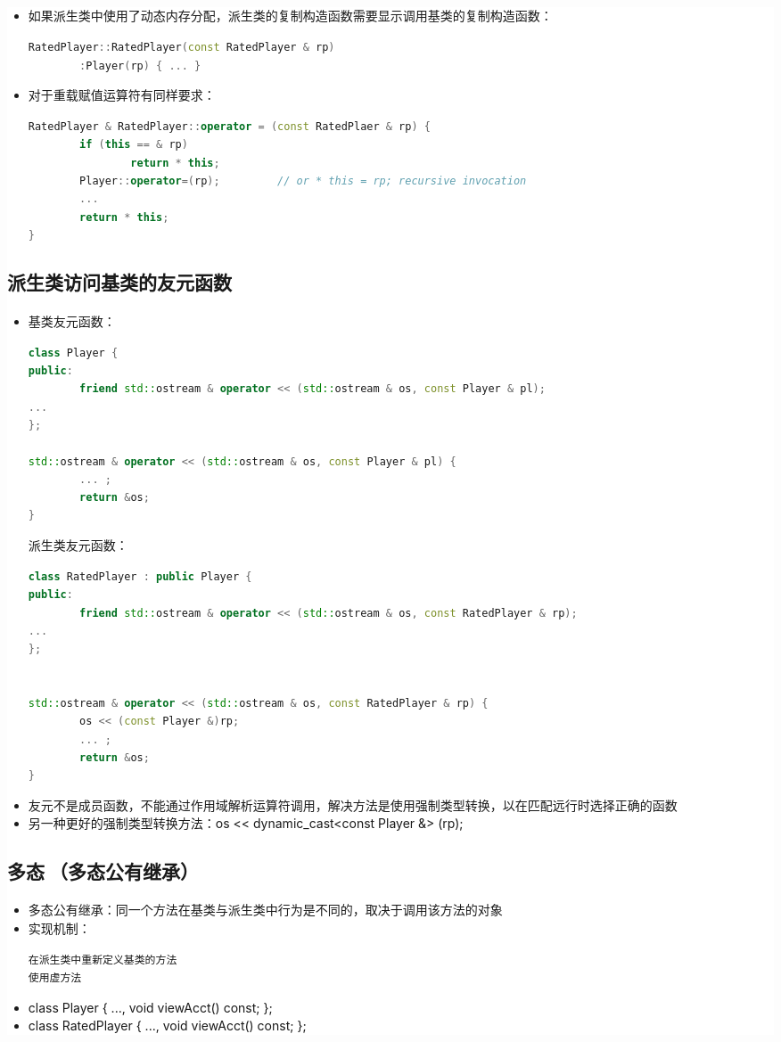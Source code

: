   - 如果派生类中使用了动态内存分配，派生类的复制构造函数需要显示调用基类的复制构造函数：
    ```c++
    RatedPlayer::RatedPlayer(const RatedPlayer & rp)
            :Player(rp) { ... }
    ```
  - 对于重载赋值运算符有同样要求：
    ```c++
    RatedPlayer & RatedPlayer::operator = (const RatedPlaer & rp) {
            if (this == & rp)
                    return * this;
            Player::operator=(rp);         // or * this = rp; recursive invocation
            ...
            return * this;
    }
    ```
## 派生类访问基类的友元函数
  - 基类友元函数：
    ```c++
    class Player {
    public:
            friend std::ostream & operator << (std::ostream & os, const Player & pl);
    ...
    };

    std::ostream & operator << (std::ostream & os, const Player & pl) {
            ... ;
            return &os;
    }

    ```
    派生类友元函数：
    ```c++
    class RatedPlayer : public Player {
    public:
            friend std::ostream & operator << (std::ostream & os, const RatedPlayer & rp);
    ...
    };


    std::ostream & operator << (std::ostream & os, const RatedPlayer & rp) {
            os << (const Player &)rp;
            ... ;
            return &os;
    }
    ```
  - 友元不是成员函数，不能通过作用域解析运算符调用，解决方法是使用强制类型转换，以在匹配远行时选择正确的函数
  - 另一种更好的强制类型转换方法：os << dynamic_cast<const Player &> (rp);
## 多态 （多态公有继承）
  - 多态公有继承：同一个方法在基类与派生类中行为是不同的，取决于调用该方法的对象
  - 实现机制：
    ```c++
    在派生类中重新定义基类的方法
    使用虚方法
    ```
  - class Player { ..., void viewAcct() const; };
  - class RatedPlayer { ..., void viewAcct() const; };
